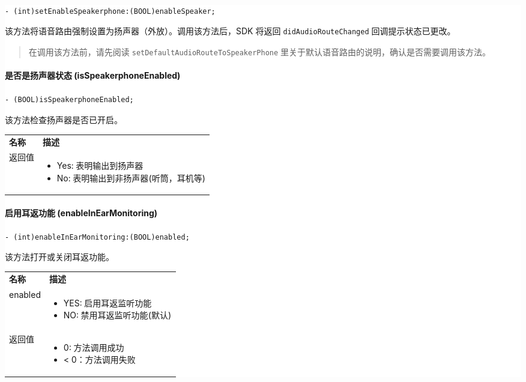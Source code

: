 ```
- (int)setEnableSpeakerphone:(BOOL)enableSpeaker;
```

该方法将语音路由强制设置为扬声器（外放）。调用该方法后，SDK 将返回 `didAudioRouteChanged` 回调提示状态已更改。


> 在调用该方法前，请先阅读 `setDefaultAudioRouteToSpeakerPhone` 里关于默认语音路由的说明，确认是否需要调用该方法。

#### 是否是扬声器状态 (isSpeakerphoneEnabled)

```
- (BOOL)isSpeakerphoneEnabled;
```

该方法检查扬声器是否已开启。

<table>
<colgroup>
<col/>
<col/>
</colgroup>
<tbody>
<tr><td><strong>名称</strong></td>
<td><strong>描述</strong></td>
</tr>
<tr><td>返回值</td>
<td><ul>
<li>Yes: 表明输出到扬声器</li>
<li>No: 表明输出到非扬声器(听筒，耳机等)</li>
</ul>
</td>
</tr>
</tbody>
</table>



#### 启用耳返功能 (enableInEarMonitoring)

```
- (int)enableInEarMonitoring:(BOOL)enabled;
```

该方法打开或关闭耳返功能。

<table>
<colgroup>
<col/>
<col/>
</colgroup>
<tbody>
<tr><td><strong>名称</strong></td>
<td><strong>描述</strong></td>
</tr>
<tr><td>enabled</td>
<td><ul>
<li>YES: 启用耳返监听功能</li>
<li>NO: 禁用耳返监听功能(默认)</li>
</ul>
</td>
</tr>
<tr><td>返回值</td>
<td><ul>
<li>0: 方法调用成功</li>
<li>&lt; 0：方法调用失败</li>
</ul>
</td>
</tr>
</tbody>